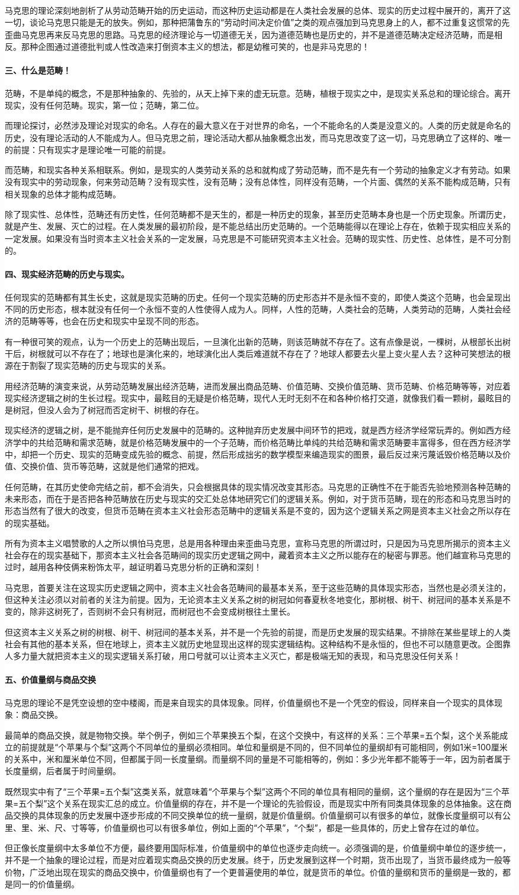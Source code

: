 马克思的理论深刻地剖析了从劳动范畴开始的历史运动，而这种历史运动都是在人类社会发展的总体、现实的历史过程中展开的，离开了这一切，谈论马克思只能是无的放失。例如，那种把蒲鲁东的“劳动时间决定价值”之类的观点强加到马克思身上的人，都不过重复这惯常的先歪曲马克思再来反马克思的思路。马克思的经济理论与一切道德无关，因为道德范畴也是历史的，并不是道德范畴决定经济范畴，而是相反。那种企图通过道德批判或人性改造来打倒资本主义的想法，都是幼稚可笑的，也是非马克思的！

#### 三、什么是范畴！

范畴，不是单纯的概念，不是那种抽象的、先验的，从天上掉下来的虚无玩意。范畴，植根于现实之中，是现实关系总和的理论综合。离开现实，没有任何范畴。现实，第一位；范畴，第二位。

而理论探讨，必然涉及理论对现实的命名。人存在的最大意义在于对世界的命名，一个不能命名的人类是没意义的。人类的历史就是命名的历史，没有理论活动的人不能成为人。但马克思之前，理论活动大都从抽象概念出发，而马克思改变了这一切，马克思确立了这样的、唯一的前提：只有现实才是理论唯一可能的前提。

而范畴，和现实各种关系相联系。例如，是现实的人类劳动关系的总和就构成了劳动范畴，而不是先有一个劳动的抽象定义才有劳动。如果没有现实中的劳动现象，何来劳动范畴？没有现实性，没有范畴；没有总体性，同样没有范畴，一个片面、偶然的关系不能构成范畴，只有相关现象的总体才能构成范畴。

除了现实性、总体性，范畴还有历史性，任何范畴都不是天生的，都是一种历史的现象，甚至历史范畴本身也是一个历史现象。所谓历史，就是产生、发展、灭亡的过程。在人类发展的最初阶段，是不能总结出历史范畴的。一个范畴能得以在理论上存在，依赖于现实相应关系的一定发展。如果没有当时资本主义社会关系的一定发展，马克思是不可能研究资本主义社会。范畴的现实性、历史性、总体性，是不可分割的。

#### 四、现实经济范畴的历史与现实。

任何现实的范畴都有其生长史，这就是现实范畴的历史。任何一个现实范畴的历史形态并不是永恒不变的，即使人类这个范畴，也会呈现出不同的历史形态，根本就没有任何一个永恒不变的人性使得人成为人。同样，人性的范畴，人类社会的范畴，人类劳动的范畴，人类社会经济的范畴等等，也会在历史和现实中呈现不同的形态。

有一种很可笑的观点，认为一个历史上的范畴出现后，一旦演化出新的范畴，则该范畴就不存在了。这有点像是说，一棵树，从根部长出树干后，树根就可以不存在了；地球也是演化来的，地球演化出人类后难道就不存在了？地球人都要去火星上变火星人去？这种可笑想法的根源在于割裂了现实范畴的历史与现实的关系。

用经济范畴的演变来说，从劳动范畴发展出经济范畴，进而发展出商品范畴、价值范畴、交换价值范畴、货币范畴、价格范畴等等，对应着现实经济逻辑之树的生长过程。现实中，最眩目的无疑是价格范畴，现代人无时无刻不在和各种价格打交道，就像我们看一颗树，最眩目的是树冠，但没人会为了树冠而否定树干、树根的存在。

现实经济的逻辑之树，是不能抛弃任何历史发展中的范畴的。这种抛弃历史发展中间环节的把戏，就是西方经济学经常玩弄的。例如西方经济学中的共给范畴和需求范畴，就是价格范畴发展中的一个子范畴，而价格范畴比单纯的共给范畴和需求范畴要丰富得多，但在西方经济学中，却把一个历史、现实的范畴变成先验的概念、前提，然后形成拙劣的数学模型来编造现实的图景，最后反过来污蔑诋毁价格范畴以及价值、交换价值、货币等范畴，这就是他们通常的把戏。

任何范畴，在其历史使命完结之前，都不会消失，只会根据具体的现实情况改变其形态。马克思的正确性不在于能否先验地预测各种范畴的未来形态，而在于是否把各种范畴放在历史与现实的交汇处总体地研究它们的逻辑关系。例如，对于货币范畴，现在的形态和马克思当时的形态当然有了很大的改变，但货币范畴在资本主义社会形态范畴中的逻辑关系是不变的，因为这个逻辑关系之网是资本主义社会之所以存在的现实基础。

所有为资本主义唱赞歌的人之所以惧怕马克思，总是用各种理由来歪曲马克思，宣称马克思的所谓过时，只是因为马克思所揭示的资本主义社会存在的现实基础下，那资本主义社会各范畴间的现实历史逻辑之网中，藏着资本主义之所以能存在的秘密与罪恶。他们越宣称马克思的过时，越用各种伎俩来粉饰太平，越证明着马克思分析的正确和深刻！

马克思，首要关注在这现实历史逻辑之网中，资本主义社会各范畴间的最基本关系，至于这些范畴的具体现实形态，当然也是必须关注的，但这种关注必须以对前者的关注为前提。因为，无论资本主义关系之树的树冠如何春夏秋冬地变化，那树根、树干、树冠间的基本关系是不变的，除非这树死了，否则树不会只有树冠，而树冠也不会变成树根往土里长。

但这资本主义关系之树的树根、树干、树冠间的基本关系，并不是一个先验的前提，而是历史发展的现实结果。不排除在某些星球上的人类社会有其他的基本关系，但在地球上，资本主义就历史地显现出这样的现实逻辑结构。这种结构不是永恒的，但也不可以随意更改。企图靠人多力量大就把资本主义的现实逻辑关系打破，用口号就可以让资本主义灭亡，都是极端无知的表现，和马克思没任何关系！

#### 五、价值量纲与商品交换

马克思的理论不是凭空设想的空中楼阁，而是来自现实的具体现象。同样，价值量纲也不是一个凭空的假设，同样来自一个现实的具体现象：商品交换。

最简单的商品交换，就是物物交换。举个例子，例如三个苹果换五个梨，在这个交换中，有这样的关系：三个苹果=五个梨，这个关系能成立的前提就是“个苹果与个梨”这两个不同单位的量纲必须相同。单位和量纲是不同的，但不同单位的量纲却有可能相同，例如1米=100厘米的关系中，米和厘米单位不同，但都属于同一长度量纲。而量纲不同的量是不可能相等的，例如：多少光年都不能等于一年，因为前者属于长度量纲，后者属于时间量纲。

既然现实中有了“三个苹果=五个梨”这类关系，就意味着“个苹果与个梨”这两个不同的单位具有相同的量纲，这个量纲的存在是因为“三个苹果=五个梨”这个关系在现实汇总的成立。价值量纲的存在，并不是一个理论的先验假设，而是现实中所有同类具体现象的总体抽象。这在商品交换的具体现象的历史发展中逐步形成的不同交换单位的统一量纲，就是价值量纲。价值量纲可以有很多的单位，就像长度量纲可以有公里、里、米、尺、寸等等，价值量纲也可以有很多单位，例如上面的“个苹果”，“个梨”，都是一些具体的，历史上曾存在过的单位。

但正像长度量纲中太多单位不方便，最终要用国际标准，价值量纲中的单位也逐步走向统一。必须强调的是，价值量纲中单位的逐步统一，并不是一个抽象的理论过程，而是对应着现实商品交换的历史发展。终于，历史发展到这样一个时期，货币出现了，当货币最终成为一般等价物，广泛地出现在现实的商品交换中，价值量纲也有了一个更普遍使用的单位，就是货币的单位。价值的量纲和货币的量纲是一致的，都是同一的价值量纲。

